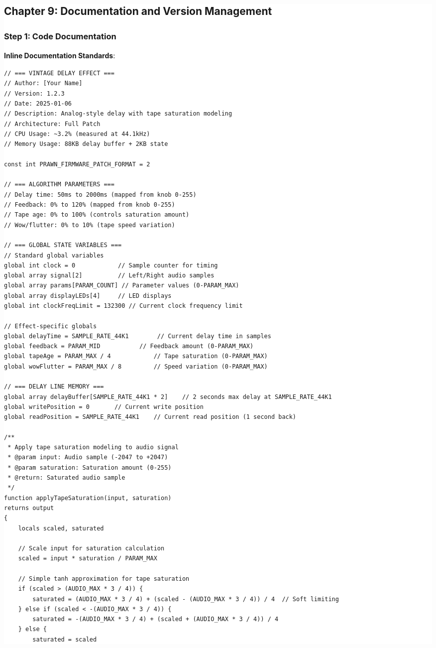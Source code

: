 ## Chapter 9: Documentation and Version Management

### Step 1: Code Documentation

**Inline Documentation Standards**:
```impala
// === VINTAGE DELAY EFFECT ===
// Author: [Your Name]
// Version: 1.2.3
// Date: 2025-01-06
// Description: Analog-style delay with tape saturation modeling
// Architecture: Full Patch
// CPU Usage: ~3.2% (measured at 44.1kHz)
// Memory Usage: 88KB delay buffer + 2KB state

const int PRAWN_FIRMWARE_PATCH_FORMAT = 2

// === ALGORITHM PARAMETERS ===
// Delay time: 50ms to 2000ms (mapped from knob 0-255)
// Feedback: 0% to 120% (mapped from knob 0-255)
// Tape age: 0% to 100% (controls saturation amount)
// Wow/flutter: 0% to 10% (tape speed variation)

// === GLOBAL STATE VARIABLES ===
// Standard global variables
global int clock = 0            // Sample counter for timing
global array signal[2]          // Left/Right audio samples
global array params[PARAM_COUNT] // Parameter values (0-PARAM_MAX)
global array displayLEDs[4]     // LED displays
global int clockFreqLimit = 132300 // Current clock frequency limit

// Effect-specific globals
global delayTime = SAMPLE_RATE_44K1        // Current delay time in samples
global feedback = PARAM_MID           // Feedback amount (0-PARAM_MAX)
global tapeAge = PARAM_MAX / 4            // Tape saturation (0-PARAM_MAX)
global wowFlutter = PARAM_MAX / 8         // Speed variation (0-PARAM_MAX)

// === DELAY LINE MEMORY ===
global array delayBuffer[SAMPLE_RATE_44K1 * 2]    // 2 seconds max delay at SAMPLE_RATE_44K1
global writePosition = 0       // Current write position
global readPosition = SAMPLE_RATE_44K1    // Current read position (1 second back)

/**
 * Apply tape saturation modeling to audio signal
 * @param input: Audio sample (-2047 to +2047)
 * @param saturation: Saturation amount (0-255)
 * @return: Saturated audio sample
 */
function applyTapeSaturation(input, saturation)
returns output
{
    locals scaled, saturated
    
    // Scale input for saturation calculation
    scaled = input * saturation / PARAM_MAX
    
    // Simple tanh approximation for tape saturation
    if (scaled > (AUDIO_MAX * 3 / 4)) {
        saturated = (AUDIO_MAX * 3 / 4) + (scaled - (AUDIO_MAX * 3 / 4)) / 4  // Soft limiting
    } else if (scaled < -(AUDIO_MAX * 3 / 4)) {
        saturated = -(AUDIO_MAX * 3 / 4) + (scaled + (AUDIO_MAX * 3 / 4)) / 4
    } else {
        saturated = scaled
```